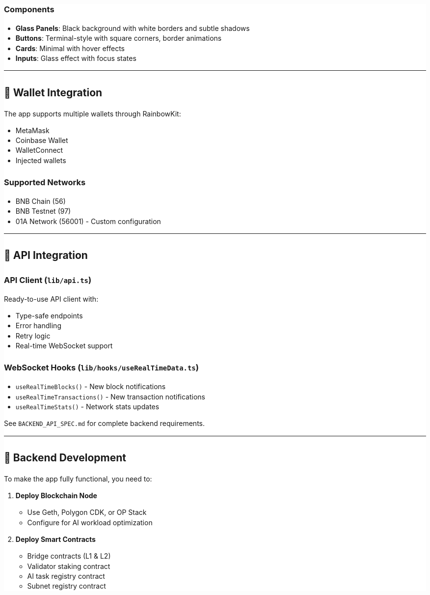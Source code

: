 ### Components
- **Glass Panels**: Black background with white borders and subtle shadows
- **Buttons**: Terminal-style with square corners, border animations
- **Cards**: Minimal with hover effects
- **Inputs**: Glass effect with focus states

---

## 🔗 Wallet Integration

The app supports multiple wallets through RainbowKit:
- MetaMask
- Coinbase Wallet
- WalletConnect
- Injected wallets

### Supported Networks
- BNB Chain (56)
- BNB Testnet (97)
- 01A Network (56001) - Custom configuration

---

## 📡 API Integration

### API Client (`lib/api.ts`)
Ready-to-use API client with:
- Type-safe endpoints
- Error handling
- Retry logic
- Real-time WebSocket support

### WebSocket Hooks (`lib/hooks/useRealTimeData.ts`)
- `useRealTimeBlocks()` - New block notifications
- `useRealTimeTransactions()` - New transaction notifications
- `useRealTimeStats()` - Network stats updates

See `BACKEND_API_SPEC.md` for complete backend requirements.

---

## 🧪 Backend Development

To make the app fully functional, you need to:

1. **Deploy Blockchain Node**
   - Use Geth, Polygon CDK, or OP Stack
   - Configure for AI workload optimization

2. **Deploy Smart Contracts**
   - Bridge contracts (L1 & L2)
   - Validator staking contract
   - AI task registry contract
   - Subnet registry contract
